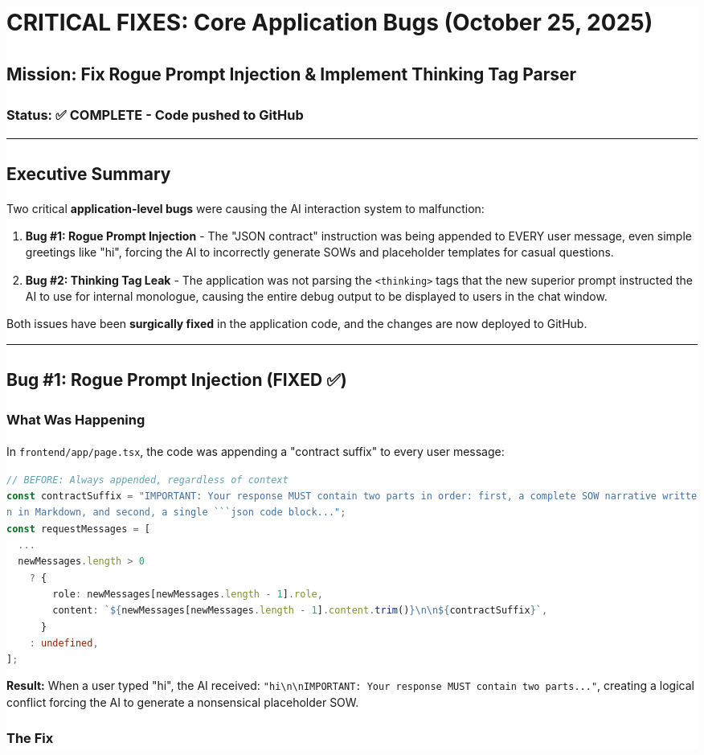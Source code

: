 # CRITICAL FIXES: Core Application Bugs (October 25, 2025)

## Mission: Fix Rogue Prompt Injection & Implement Thinking Tag Parser

### Status: ✅ COMPLETE - Code pushed to GitHub

---

## Executive Summary

Two critical **application-level bugs** were causing the AI interaction system to malfunction:

1. **Bug #1: Rogue Prompt Injection** - The "JSON contract" instruction was being appended to EVERY user message, even simple greetings like "hi", forcing the AI to incorrectly generate SOWs and placeholder templates for casual questions.

2. **Bug #2: Thinking Tag Leak** - The application was not parsing the `<thinking>` tags that the new superior prompt instructed the AI to use for internal monologue, causing the entire debug output to be displayed to users in the chat window.

Both issues have been **surgically fixed** in the application code, and the changes are now deployed to GitHub.

---

## Bug #1: Rogue Prompt Injection (FIXED ✅)

### What Was Happening

In `frontend/app/page.tsx`, the code was appending a "contract suffix" to every user message:

```typescript
// BEFORE: Always appended, regardless of context
const contractSuffix = "IMPORTANT: Your response MUST contain two parts in order: first, a complete SOW narrative written in Markdown, and second, a single ```json code block...";
const requestMessages = [
  ...
  newMessages.length > 0
    ? {
        role: newMessages[newMessages.length - 1].role,
        content: `${newMessages[newMessages.length - 1].content.trim()}\n\n${contractSuffix}`,
      }
    : undefined,
];
```

**Result:** When a user typed "hi", the AI received: `"hi\n\nIMPORTANT: Your response MUST contain two parts..."`, creating a logical conflict forcing the AI to generate a nonsensical placeholder SOW.

### The Fix
